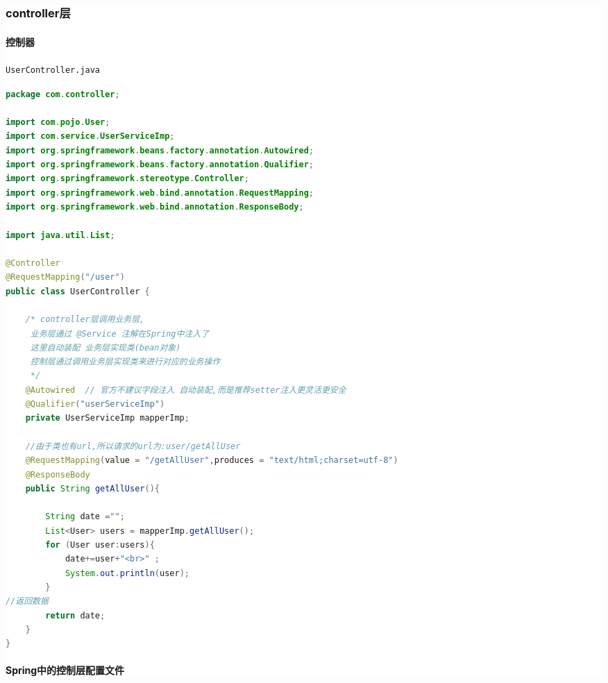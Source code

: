

### controller层

#### 控制器

`UserController.java`

```java
package com.controller;

import com.pojo.User;
import com.service.UserServiceImp;
import org.springframework.beans.factory.annotation.Autowired;
import org.springframework.beans.factory.annotation.Qualifier;
import org.springframework.stereotype.Controller;
import org.springframework.web.bind.annotation.RequestMapping;
import org.springframework.web.bind.annotation.ResponseBody;

import java.util.List;

@Controller
@RequestMapping("/user")
public class UserController {

    /* controller层调用业务层,
     业务层通过 @Service 注解在Spring中注入了
     这里自动装配 业务层实现类(bean对象)
     控制层通过调用业务层实现类来进行对应的业务操作
     */
    @Autowired  // 官方不建议字段注入 自动装配,而是推荐setter注入更灵活更安全
    @Qualifier("userServiceImp")
    private UserServiceImp mapperImp;

    //由于类也有url,所以请求的url为:user/getAllUser
    @RequestMapping(value = "/getAllUser",produces = "text/html;charset=utf-8")
    @ResponseBody
    public String getAllUser(){

        String date ="";
        List<User> users = mapperImp.getAllUser();
        for (User user:users){
            date+=user+"<br>" ;
            System.out.println(user);
        }
//返回数据
        return date;
    }
}
```



#### Spring中的控制层配置文件
